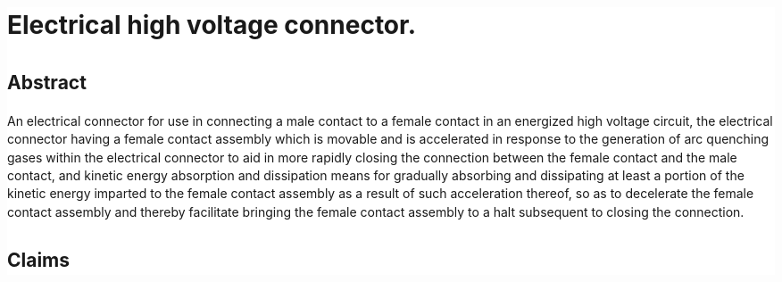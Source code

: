 # Electrical high voltage connector.

## Abstract
An electrical connector for use in connecting a male contact to a female contact in an energized high voltage circuit, the electrical connector having a female contact assembly which is movable and is accelerated in response to the generation of arc quenching gases within the electrical connector to aid in more rapidly closing the connection between the female contact and the male contact, and kinetic energy absorption and dissipation means for gradually absorbing and dissipating at least a portion of the kinetic energy imparted to the female contact assembly as a result of such acceleration thereof, so as to decelerate the female contact assembly and thereby facilitate bringing the female contact assembly to a halt subsequent to closing the connection.

## Claims